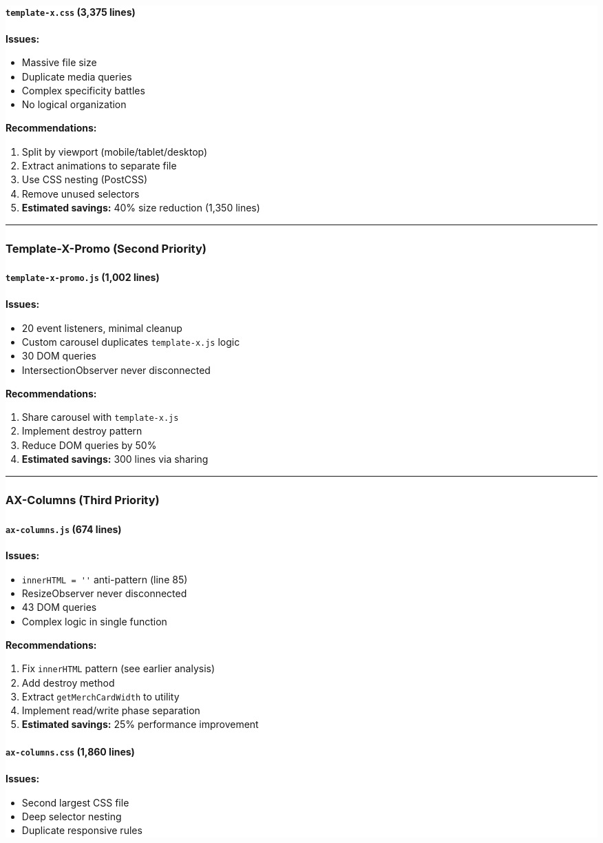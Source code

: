 #### `template-x.css` (3,375 lines)
**Issues:**
- Massive file size
- Duplicate media queries
- Complex specificity battles
- No logical organization

**Recommendations:**
1. Split by viewport (mobile/tablet/desktop)
2. Extract animations to separate file
3. Use CSS nesting (PostCSS)
4. Remove unused selectors
5. **Estimated savings:** 40% size reduction (1,350 lines)

---

### **Template-X-Promo** (Second Priority)

#### `template-x-promo.js` (1,002 lines)
**Issues:**
- 20 event listeners, minimal cleanup
- Custom carousel duplicates `template-x.js` logic
- 30 DOM queries
- IntersectionObserver never disconnected

**Recommendations:**
1. Share carousel with `template-x.js`
2. Implement destroy pattern
3. Reduce DOM queries by 50%
4. **Estimated savings:** 300 lines via sharing

---

### **AX-Columns** (Third Priority)

#### `ax-columns.js` (674 lines)
**Issues:**
- `innerHTML = ''` anti-pattern (line 85)
- ResizeObserver never disconnected
- 43 DOM queries
- Complex logic in single function

**Recommendations:**
1. Fix `innerHTML` pattern (see earlier analysis)
2. Add destroy method
3. Extract `getMerchCardWidth` to utility
4. Implement read/write phase separation
5. **Estimated savings:** 25% performance improvement

#### `ax-columns.css` (1,860 lines)
**Issues:**
- Second largest CSS file
- Deep selector nesting
- Duplicate responsive rules
